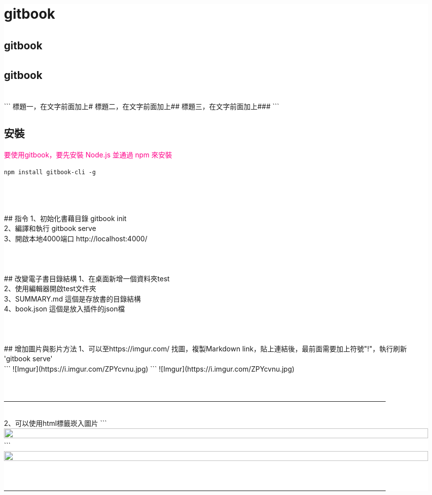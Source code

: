 # gitbook
## gitbook
## gitbook
<br>
```
標題一，在文字前面加上#
標題二，在文字前面加上##
標題三，在文字前面加上###
```
<br>

## 安裝
<font color="FF0088">要使用gitbook，要先安裝 Node.js 並通過 npm 來安裝</font>
<br>
```
npm install gitbook-cli -g
```
<br>
<br>
<br>
## 指令
1、初始化書藉目錄      gitbook init<br>
2、編譯和執行         gitbook serve<br>
3、開啟本地4000端口   http://localhost:4000/<br>
<br>
<br>
<br>
## 改變電子書目錄結構
1、在桌面新增一個資料夾test<br>
2、使用編輯器開啟test文件夾<br>
3、SUMMARY.md  這個是存放書的目錄結構<br>
4、book.json   這個是放入插件的json檔<br>
<br>
<br>
<br>
## 增加圖片與影片方法
1、可以至https://imgur.com/  找圖，複製Markdown link，貼上連結後，最前面需要加上符號"!"，執行刷新 'gitbook serve'
<br>
```
![Imgur](https://i.imgur.com/ZPYcvnu.jpg)
```
![Imgur](https://i.imgur.com/ZPYcvnu.jpg)
<br>
<br>
<br>
<hr size="5" align="center" noshade width="90%" color="#AAAAAA">
<br>
2、可以使用html標籤崁入圖片
```
<img src="https://i.imgur.com/ZPYcvnu.jpg" width="100%" height="100%">
```
<img src="https://i.imgur.com/ZPYcvnu.jpg" width="100%" height="100%">
<br>
<br>
<br>
<hr size="5" align="center" noshade width="90%" color="	#AAAAAA">